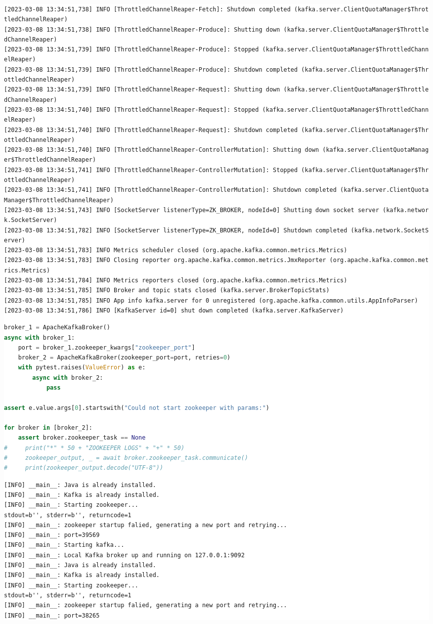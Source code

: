     [2023-03-08 13:34:51,738] INFO [ThrottledChannelReaper-Fetch]: Shutdown completed (kafka.server.ClientQuotaManager$ThrottledChannelReaper)
    [2023-03-08 13:34:51,738] INFO [ThrottledChannelReaper-Produce]: Shutting down (kafka.server.ClientQuotaManager$ThrottledChannelReaper)
    [2023-03-08 13:34:51,739] INFO [ThrottledChannelReaper-Produce]: Stopped (kafka.server.ClientQuotaManager$ThrottledChannelReaper)
    [2023-03-08 13:34:51,739] INFO [ThrottledChannelReaper-Produce]: Shutdown completed (kafka.server.ClientQuotaManager$ThrottledChannelReaper)
    [2023-03-08 13:34:51,739] INFO [ThrottledChannelReaper-Request]: Shutting down (kafka.server.ClientQuotaManager$ThrottledChannelReaper)
    [2023-03-08 13:34:51,740] INFO [ThrottledChannelReaper-Request]: Stopped (kafka.server.ClientQuotaManager$ThrottledChannelReaper)
    [2023-03-08 13:34:51,740] INFO [ThrottledChannelReaper-Request]: Shutdown completed (kafka.server.ClientQuotaManager$ThrottledChannelReaper)
    [2023-03-08 13:34:51,740] INFO [ThrottledChannelReaper-ControllerMutation]: Shutting down (kafka.server.ClientQuotaManager$ThrottledChannelReaper)
    [2023-03-08 13:34:51,741] INFO [ThrottledChannelReaper-ControllerMutation]: Stopped (kafka.server.ClientQuotaManager$ThrottledChannelReaper)
    [2023-03-08 13:34:51,741] INFO [ThrottledChannelReaper-ControllerMutation]: Shutdown completed (kafka.server.ClientQuotaManager$ThrottledChannelReaper)
    [2023-03-08 13:34:51,743] INFO [SocketServer listenerType=ZK_BROKER, nodeId=0] Shutting down socket server (kafka.network.SocketServer)
    [2023-03-08 13:34:51,782] INFO [SocketServer listenerType=ZK_BROKER, nodeId=0] Shutdown completed (kafka.network.SocketServer)
    [2023-03-08 13:34:51,783] INFO Metrics scheduler closed (org.apache.kafka.common.metrics.Metrics)
    [2023-03-08 13:34:51,783] INFO Closing reporter org.apache.kafka.common.metrics.JmxReporter (org.apache.kafka.common.metrics.Metrics)
    [2023-03-08 13:34:51,784] INFO Metrics reporters closed (org.apache.kafka.common.metrics.Metrics)
    [2023-03-08 13:34:51,785] INFO Broker and topic stats closed (kafka.server.BrokerTopicStats)
    [2023-03-08 13:34:51,785] INFO App info kafka.server for 0 unregistered (org.apache.kafka.common.utils.AppInfoParser)
    [2023-03-08 13:34:51,786] INFO [KafkaServer id=0] shut down completed (kafka.server.KafkaServer)

``` python
broker_1 = ApacheKafkaBroker()
async with broker_1:
    port = broker_1.zookeeper_kwargs["zookeeper_port"]
    broker_2 = ApacheKafkaBroker(zookeeper_port=port, retries=0)
    with pytest.raises(ValueError) as e:
        async with broker_2:
            pass

assert e.value.args[0].startswith("Could not start zookeeper with params:")

for broker in [broker_2]:
    assert broker.zookeeper_task == None
#     print("*" * 50 + "ZOOKEEPER LOGS" + "+" * 50)
#     zookeeper_output, _ = await broker.zookeeper_task.communicate()
#     print(zookeeper_output.decode("UTF-8"))
```

    [INFO] __main__: Java is already installed.
    [INFO] __main__: Kafka is already installed.
    [INFO] __main__: Starting zookeeper...
    stdout=b'', stderr=b'', returncode=1
    [INFO] __main__: zookeeper startup falied, generating a new port and retrying...
    [INFO] __main__: port=39569
    [INFO] __main__: Starting kafka...
    [INFO] __main__: Local Kafka broker up and running on 127.0.0.1:9092
    [INFO] __main__: Java is already installed.
    [INFO] __main__: Kafka is already installed.
    [INFO] __main__: Starting zookeeper...
    stdout=b'', stderr=b'', returncode=1
    [INFO] __main__: zookeeper startup falied, generating a new port and retrying...
    [INFO] __main__: port=38265